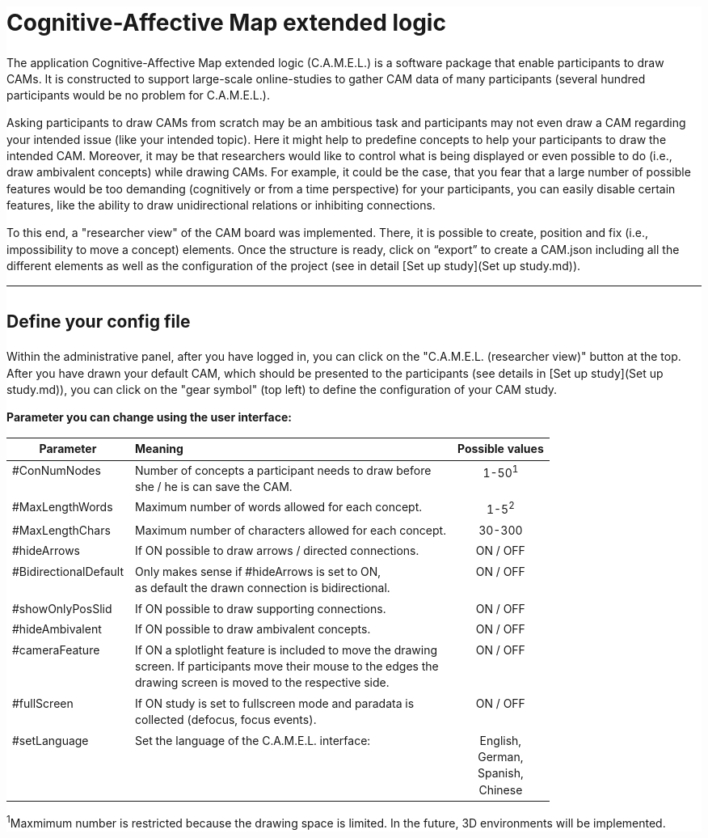 Cognitive-Affective Map extended logic
=====

The application Cognitive-Affective Map extended logic (C.A.M.E.L.) is a software package that enable participants to draw CAMs. It is constructed to support large-scale online-studies to gather CAM data of many participants (several hundred participants would be no problem for C.A.M.E.L.). 

Asking participants to draw CAMs from scratch may be an ambitious task and participants may not even draw a CAM regarding your intended issue (like your intended topic). Here it might help to predefine concepts to help your participants to draw the intended CAM. Moreover, it may be that researchers would like to control what is being displayed or even possible to do (i.e., draw ambivalent concepts) while drawing CAMs. For example, it could be the case, that you fear that a large number of possible features would be too demanding (cognitively or from a time perspective) for your participants, you can easily disable certain features, like the ability to draw unidirectional relations or inhibiting connections. 

To this end, a "researcher view" of the CAM board was implemented. There, it is possible to create, position and fix (i.e., impossibility to move a concept) elements. Once the structure is ready, click on “export” to create a CAM.json including all the different elements as well as the configuration of the project (see in detail [Set up study](Set up study.md)).


***
Define your config file
------------

Within the administrative panel, after you have logged in, you can click on the "C.A.M.E.L. (researcher view)" button at the top. After you have drawn your default CAM, which should be presented to the participants (see details in [Set up study](Set up study.md)), you can click on the "gear symbol" (top left) to define the configuration of your CAM study. 


**Parameter you can change using the user interface:** 

| Parameter   |      Meaning      |  Possible values |
|----------|:-------------|:------:|
| #ConNumNodes    | Number of concepts a participant needs to draw before <br> she / he is can save the CAM. | 1-50<sup>1</sup> |
| #MaxLengthWords | Maximum number of words allowed for each concept.   |  1-5<sup>2</sup> |
| #MaxLengthChars | Maximum number of characters allowed for each concept. | 30-300 |
| #hideArrows | If ON possible to draw arrows / directed connections. | ON / OFF |
| #BidirectionalDefault | Only makes sense if #hideArrows is set to ON, <br> as default the drawn connection is bidirectional. | ON / OFF |
| #showOnlyPosSlid | If ON possible to draw supporting connections. | ON / OFF |
| #hideAmbivalent | If ON possible to draw ambivalent concepts. | ON / OFF |
| #cameraFeature | If ON a splotlight feature is included to move the drawing <br> screen. If participants move their mouse to the edges the <br> drawing screen is moved to the respective side. | ON / OFF |
| #fullScreen | If ON study is set to fullscreen mode and paradata is <br> collected (defocus, focus events). | ON / OFF |
| #setLanguage | Set the language of the C.A.M.E.L. interface: | English, <br> German, <br> Spanish, <br> Chinese |


<sup>1</sup>Maxmimum number is restricted because the drawing space is limited. In the future, 3D environments will be implemented.
